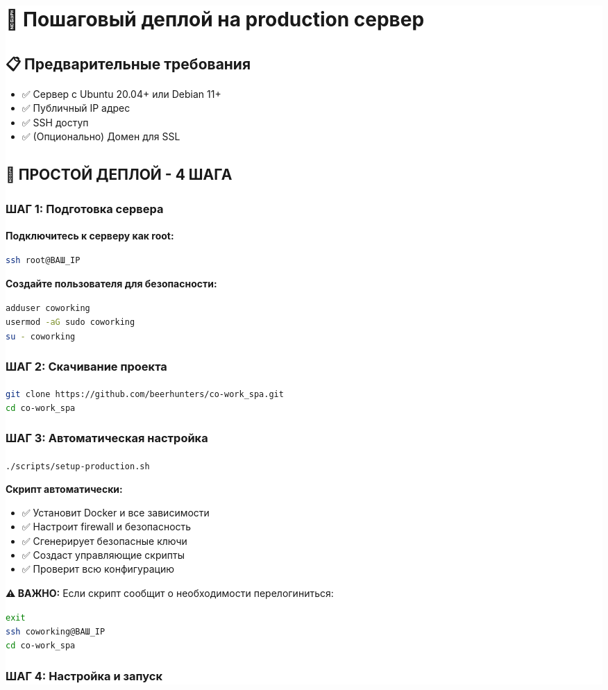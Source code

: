 # 🚀 Пошаговый деплой на production сервер

## 📋 Предварительные требования

- ✅ Сервер с Ubuntu 20.04+ или Debian 11+
- ✅ Публичный IP адрес
- ✅ SSH доступ
- ✅ (Опционально) Домен для SSL

## 🎯 ПРОСТОЙ ДЕПЛОЙ - 4 ШАГА

### ШАГ 1: Подготовка сервера

**Подключитесь к серверу как root:**
```bash
ssh root@ВАШ_IP
```

**Создайте пользователя для безопасности:**
```bash
adduser coworking
usermod -aG sudo coworking
su - coworking
```

### ШАГ 2: Скачивание проекта

```bash
git clone https://github.com/beerhunters/co-work_spa.git
cd co-work_spa
```

### ШАГ 3: Автоматическая настройка

```bash
./scripts/setup-production.sh
```

**Скрипт автоматически:**
- ✅ Установит Docker и все зависимости
- ✅ Настроит firewall и безопасность
- ✅ Сгенерирует безопасные ключи
- ✅ Создаст управляющие скрипты
- ✅ Проверит всю конфигурацию

**⚠️ ВАЖНО:** Если скрипт сообщит о необходимости перелогиниться:
```bash
exit
ssh coworking@ВАШ_IP
cd co-work_spa
```

### ШАГ 4: Настройка и запуск
